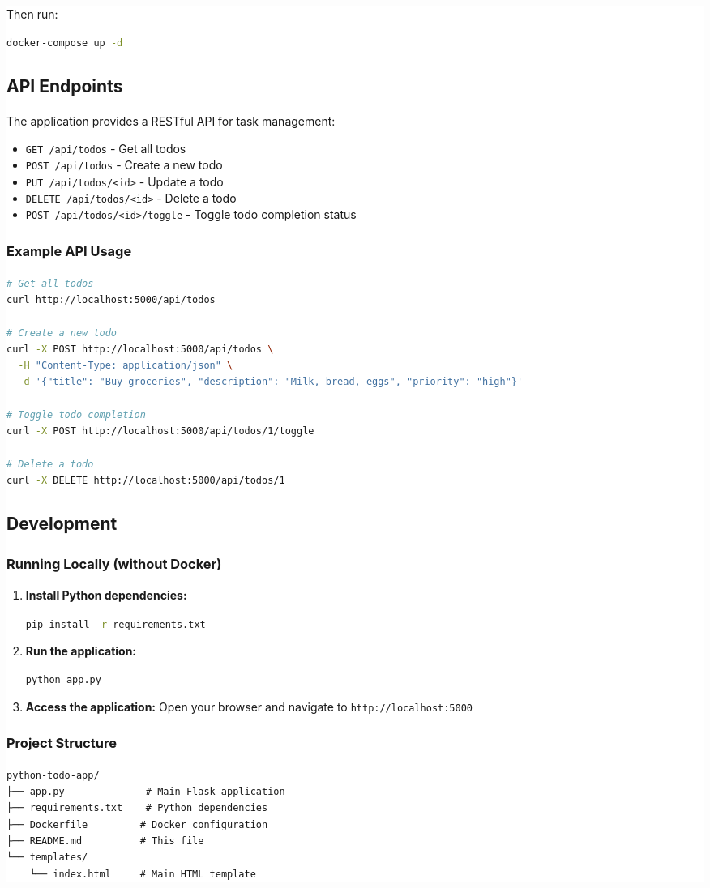 Then run:
```bash
docker-compose up -d
```

## API Endpoints

The application provides a RESTful API for task management:

- `GET /api/todos` - Get all todos
- `POST /api/todos` - Create a new todo
- `PUT /api/todos/<id>` - Update a todo
- `DELETE /api/todos/<id>` - Delete a todo
- `POST /api/todos/<id>/toggle` - Toggle todo completion status

### Example API Usage

```bash
# Get all todos
curl http://localhost:5000/api/todos

# Create a new todo
curl -X POST http://localhost:5000/api/todos \
  -H "Content-Type: application/json" \
  -d '{"title": "Buy groceries", "description": "Milk, bread, eggs", "priority": "high"}'

# Toggle todo completion
curl -X POST http://localhost:5000/api/todos/1/toggle

# Delete a todo
curl -X DELETE http://localhost:5000/api/todos/1
```

## Development

### Running Locally (without Docker)

1. **Install Python dependencies:**
   ```bash
   pip install -r requirements.txt
   ```

2. **Run the application:**
   ```bash
   python app.py
   ```

3. **Access the application:**
   Open your browser and navigate to `http://localhost:5000`

### Project Structure

```
python-todo-app/
├── app.py              # Main Flask application
├── requirements.txt    # Python dependencies
├── Dockerfile         # Docker configuration
├── README.md          # This file
└── templates/
    └── index.html     # Main HTML template
```
